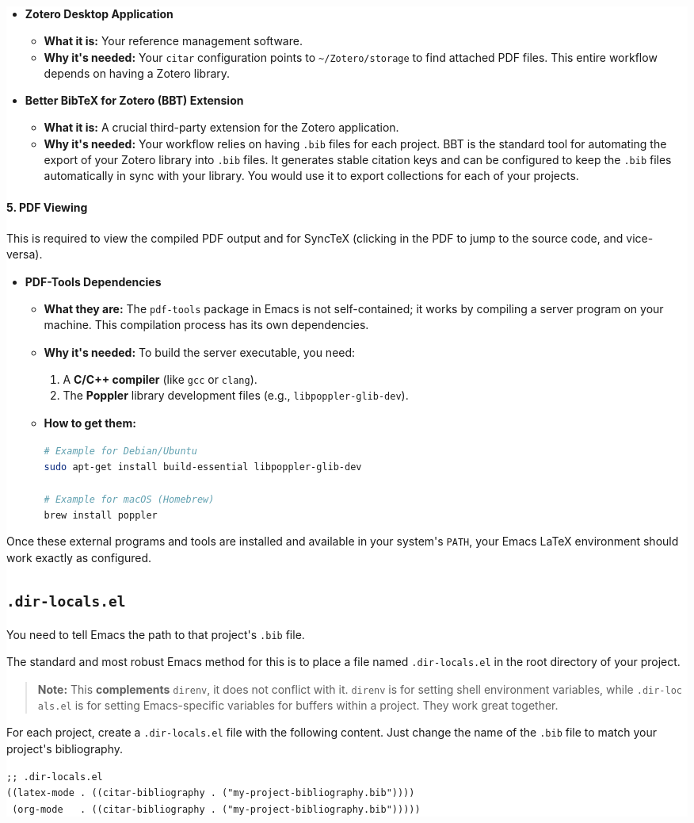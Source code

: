 - **Zotero Desktop Application**
  - **What it is:** Your reference management software.
  - **Why it's needed:** Your `citar` configuration points to `~/Zotero/storage` to find attached PDF files. This entire workflow depends on having a Zotero library.

- **Better BibTeX for Zotero (BBT) Extension**
  - **What it is:** A crucial third-party extension for the Zotero application.
  - **Why it's needed:** Your workflow relies on having `.bib` files for each project. BBT is the standard tool for automating the export of your Zotero library into `.bib` files. It generates stable citation keys and can be configured to keep the `.bib` files automatically in sync with your library. You would use it to export collections for each of your projects.

#### 5. PDF Viewing

This is required to view the compiled PDF output and for SyncTeX (clicking in the PDF to jump to the source code, and vice-versa).

- **PDF-Tools Dependencies**
  - **What they are:** The `pdf-tools` package in Emacs is not self-contained; it works by compiling a server program on your machine. This compilation process has its own dependencies.
  - **Why it's needed:** To build the server executable, you need:
    1.  A **C/C++ compiler** (like `gcc` or `clang`).
    2.  The **Poppler** library development files (e.g., `libpoppler-glib-dev`).
  - **How to get them:**

    ```bash
    # Example for Debian/Ubuntu
    sudo apt-get install build-essential libpoppler-glib-dev

    # Example for macOS (Homebrew)
    brew install poppler
    ```

Once these external programs and tools are installed and available in your system's `PATH`, your Emacs LaTeX environment should work exactly as configured.

## `.dir-locals.el`

You need to tell Emacs the path to that project's `.bib` file.

The standard and most robust Emacs method for this is to place a file named `.dir-locals.el` in the root directory of your project.

> **Note:** This **complements** `direnv`, it does not conflict with it. `direnv` is for setting shell environment variables, while `.dir-locals.el` is for setting Emacs-specific variables for buffers within a project. They work great together.

For each project, create a `.dir-locals.el` file with the following content. Just change the name of the `.bib` file to match your project's bibliography.

```emacs-lisp
;; .dir-locals.el
((latex-mode . ((citar-bibliography . ("my-project-bibliography.bib"))))
 (org-mode   . ((citar-bibliography . ("my-project-bibliography.bib")))))
```
